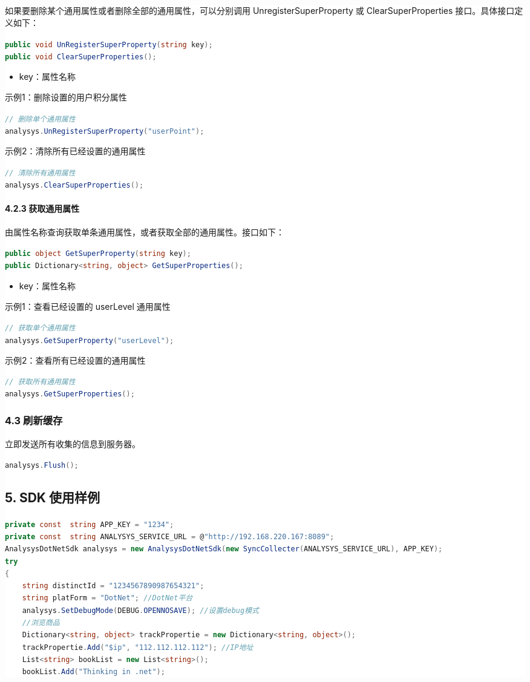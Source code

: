 如果要删除某个通用属性或者删除全部的通用属性，可以分别调用 UnregisterSuperProperty 或 ClearSuperProperties 接口。具体接口定义如下：

``` cs
public void UnRegisterSuperProperty(string key);
public void ClearSuperProperties();
```

* key：属性名称

示例1：删除设置的用户积分属性

``` cs
// 删除单个通用属性
analysys.UnRegisterSuperProperty("userPoint");
```

示例2：清除所有已经设置的通用属性

``` cs
// 清除所有通用属性
analysys.ClearSuperProperties();
```

#### 4.2.3 获取通用属性

由属性名称查询获取单条通用属性，或者获取全部的通用属性。接口如下：

``` cs
public object GetSuperProperty(string key);
public Dictionary<string, object> GetSuperProperties();
```

* key：属性名称

示例1：查看已经设置的 userLevel 通用属性

``` cs
// 获取单个通用属性
analysys.GetSuperProperty("userLevel");
```

示例2：查看所有已经设置的通用属性

``` cs
// 获取所有通用属性
analysys.GetSuperProperties();
```

### 4.3  刷新缓存

立即发送所有收集的信息到服务器。

``` cs
analysys.Flush();
```

## 5. SDK 使用样例

``` cs
private const  string APP_KEY = "1234";
private const  string ANALYSYS_SERVICE_URL = @"http://192.168.220.167:8089";
AnalysysDotNetSdk analysys = new AnalysysDotNetSdk(new SyncCollecter(ANALYSYS_SERVICE_URL), APP_KEY);
try
{
    string distinctId = "1234567890987654321";
    string platForm = "DotNet"; //DotNet平台
    analysys.SetDebugMode(DEBUG.OPENNOSAVE); //设置debug模式
    //浏览商品
    Dictionary<string, object> trackPropertie = new Dictionary<string, object>();
    trackPropertie.Add("$ip", "112.112.112.112"); //IP地址
    List<string> bookList = new List<string>();
    bookList.Add("Thinking in .net");
```